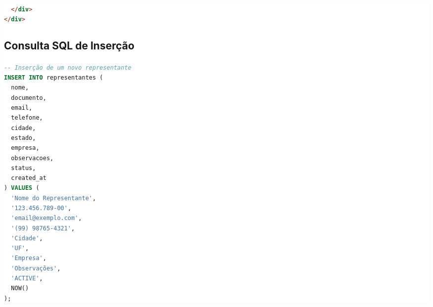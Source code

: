 ```html
  </div>
</div>
```

## Consulta SQL de Inserção

```sql
-- Inserção de um novo representante
INSERT INTO representantes (
  nome,
  documento,
  email,
  telefone,
  cidade,
  estado,
  empresa,
  observacoes,
  status,
  created_at
) VALUES (
  'Nome do Representante',
  '123.456.789-00',
  'email@exemplo.com',
  '(99) 98765-4321',
  'Cidade',
  'UF',
  'Empresa',
  'Observações',
  'ACTIVE',
  NOW()
);
```
